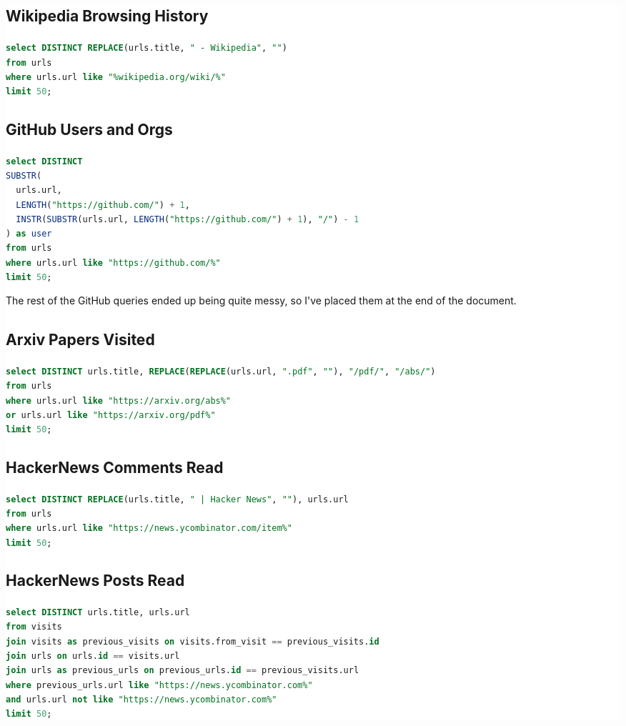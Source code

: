 ## Wikipedia Browsing History

```sql
select DISTINCT REPLACE(urls.title, " - Wikipedia", "")
from urls
where urls.url like "%wikipedia.org/wiki/%"
limit 50;
```

## GitHub Users and Orgs

```sql
select DISTINCT
SUBSTR(
  urls.url,
  LENGTH("https://github.com/") + 1,
  INSTR(SUBSTR(urls.url, LENGTH("https://github.com/") + 1), "/") - 1
) as user
from urls
where urls.url like "https://github.com/%"
limit 50;
```

The rest of the GitHub queries ended up being quite messy, so I've placed them at the end of the document.

## Arxiv Papers Visited

```sql
select DISTINCT urls.title, REPLACE(REPLACE(urls.url, ".pdf", ""), "/pdf/", "/abs/")
from urls
where urls.url like "https://arxiv.org/abs%"
or urls.url like "https://arxiv.org/pdf%"
limit 50;
```

## HackerNews Comments Read

```sql
select DISTINCT REPLACE(urls.title, " | Hacker News", ""), urls.url
from urls
where urls.url like "https://news.ycombinator.com/item%"
limit 50;
```

## HackerNews Posts Read

```sql
select DISTINCT urls.title, urls.url
from visits
join visits as previous_visits on visits.from_visit == previous_visits.id
join urls on urls.id == visits.url
join urls as previous_urls on previous_urls.id == previous_visits.url
where previous_urls.url like "https://news.ycombinator.com%"
and urls.url not like "https://news.ycombinator.com%"
limit 50;
```
